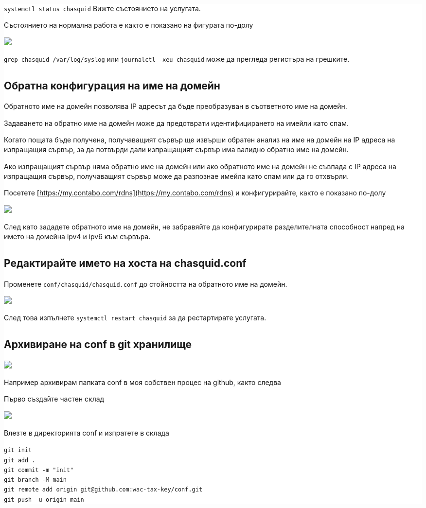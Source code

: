  `systemctl status chasquid` Вижте състоянието на услугата.

Състоянието на нормална работа е както е показано на фигурата по-долу

![](https://pub-b8db533c86124200a9d799bf3ba88099.r2.dev/2023/03/CAwyY4E.webp)

 `grep chasquid /var/log/syslog` или `journalctl -xeu chasquid` може да прегледа регистъра на грешките.

## Обратна конфигурация на име на домейн

Обратното име на домейн позволява IP адресът да бъде преобразуван в съответното име на домейн.

Задаването на обратно име на домейн може да предотврати идентифицирането на имейли като спам.

Когато пощата бъде получена, получаващият сървър ще извърши обратен анализ на име на домейн на IP адреса на изпращащия сървър, за да потвърди дали изпращащият сървър има валидно обратно име на домейн.

Ако изпращащият сървър няма обратно име на домейн или ако обратното име на домейн не съвпада с IP адреса на изпращащия сървър, получаващият сървър може да разпознае имейла като спам или да го отхвърли.

Посетете [https://my.contabo.com/rdns](https://my.contabo.com/rdns) и конфигурирайте, както е показано по-долу

![](https://pub-b8db533c86124200a9d799bf3ba88099.r2.dev/2023/03/IIPdBk_.webp)

След като зададете обратното име на домейн, не забравяйте да конфигурирате разделителната способност напред на името на домейна ipv4 и ipv6 към сървъра.

## Редактирайте името на хоста на chasquid.conf

Променете `conf/chasquid/chasquid.conf` до стойността на обратното име на домейн.

![](https://pub-b8db533c86124200a9d799bf3ba88099.r2.dev/2023/03/6Fw4SQi.webp)

След това изпълнете `systemctl restart chasquid` за да рестартирате услугата.

## Архивиране на conf в git хранилище

![](https://pub-b8db533c86124200a9d799bf3ba88099.r2.dev/2023/03/Fier9uv.webp)

Например архивирам папката conf в моя собствен процес на github, както следва

Първо създайте частен склад

![](https://pub-b8db533c86124200a9d799bf3ba88099.r2.dev/2023/03/ZSCT1t1.webp)

Влезте в директорията conf и изпратете в склада

```
git init
git add .
git commit -m "init"
git branch -M main
git remote add origin git@github.com:wac-tax-key/conf.git
git push -u origin main
```
